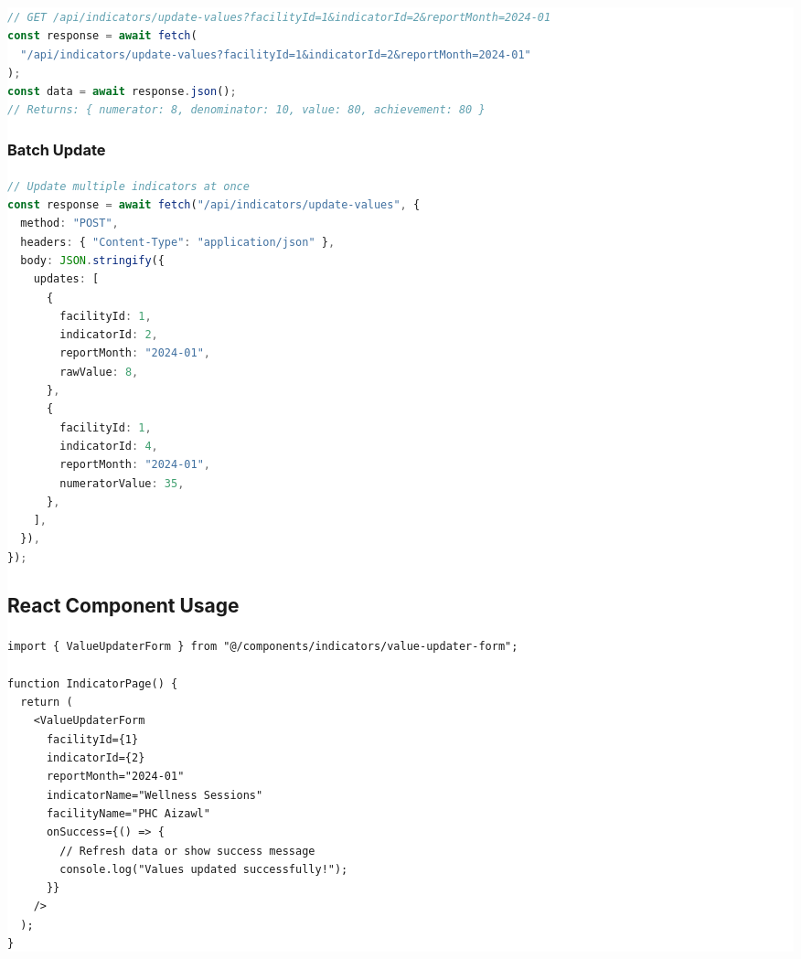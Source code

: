 ```typescript
// GET /api/indicators/update-values?facilityId=1&indicatorId=2&reportMonth=2024-01
const response = await fetch(
  "/api/indicators/update-values?facilityId=1&indicatorId=2&reportMonth=2024-01"
);
const data = await response.json();
// Returns: { numerator: 8, denominator: 10, value: 80, achievement: 80 }
```

### Batch Update

```typescript
// Update multiple indicators at once
const response = await fetch("/api/indicators/update-values", {
  method: "POST",
  headers: { "Content-Type": "application/json" },
  body: JSON.stringify({
    updates: [
      {
        facilityId: 1,
        indicatorId: 2,
        reportMonth: "2024-01",
        rawValue: 8,
      },
      {
        facilityId: 1,
        indicatorId: 4,
        reportMonth: "2024-01",
        numeratorValue: 35,
      },
    ],
  }),
});
```

## React Component Usage

```tsx
import { ValueUpdaterForm } from "@/components/indicators/value-updater-form";

function IndicatorPage() {
  return (
    <ValueUpdaterForm
      facilityId={1}
      indicatorId={2}
      reportMonth="2024-01"
      indicatorName="Wellness Sessions"
      facilityName="PHC Aizawl"
      onSuccess={() => {
        // Refresh data or show success message
        console.log("Values updated successfully!");
      }}
    />
  );
}
```
